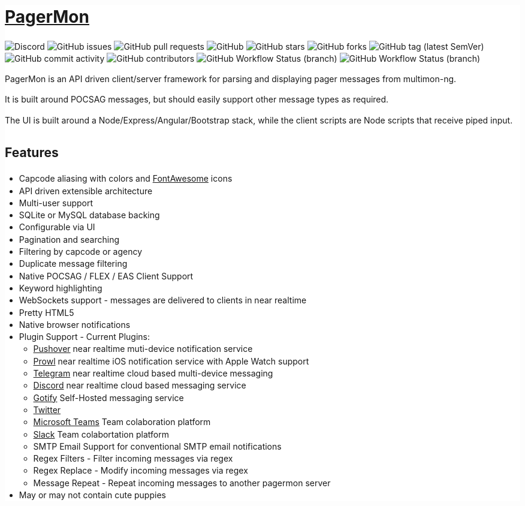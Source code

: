 # [PagerMon](https://hrng.io/)
![Discord](https://img.shields.io/discord/533900375066017812.svg?style=plastic)
![GitHub issues](https://img.shields.io/github/issues-raw/pagermon/pagermon.svg?style=plastic)
![GitHub pull requests](https://img.shields.io/github/issues-pr/pagermon/pagermon.svg?style=plastic)
![GitHub](https://img.shields.io/github/license/pagermon/pagermon.svg?style=plastic)
![GitHub stars](https://img.shields.io/github/stars/pagermon/pagermon.svg?style=plastic)
![GitHub forks](https://img.shields.io/github/forks/pagermon/pagermon.svg?style=plastic)
![GitHub tag (latest SemVer)](https://img.shields.io/github/tag/pagermon/pagermon.svg?label=release&style=plastic)
![GitHub commit activity](https://img.shields.io/github/commit-activity/m/pagermon/pagermon.svg?style=plastic)
![GitHub contributors](https://img.shields.io/github/contributors/pagermon/pagermon.svg?style=plastic)
![GitHub Workflow Status (branch)](https://img.shields.io/github/workflow/status/pagermon/pagermon/Node.js%20CI/master?label=build%20master)
![GitHub Workflow Status (branch)](https://img.shields.io/github/workflow/status/pagermon/pagermon/Node.js%20CI/develop?label=build%20develop)

PagerMon is an API driven client/server framework for parsing and displaying pager messages from multimon-ng.

It is built around POCSAG messages, but should easily support other message types as required.

The UI is built around a Node/Express/Angular/Bootstrap stack, while the client scripts are Node scripts that receive piped input.

## Features

* Capcode aliasing with colors and [FontAwesome](https://fontawesome.io/icons/) icons
* API driven extensible architecture
* Multi-user support
* SQLite or MySQL database backing
* Configurable via UI
* Pagination and searching
* Filtering by capcode or agency
* Duplicate message filtering
* Native POCSAG / FLEX / EAS Client Support
* Keyword highlighting
* WebSockets support - messages are delivered to clients in near realtime
* Pretty HTML5
* Native browser notifications
* Plugin Support - Current Plugins:
    * [Pushover](https://pushover.net/) near realtime muti-device notification service
    * [Prowl](https://prowlapp.com) near realtime iOS notification service with Apple Watch support
    * [Telegram](https://telegram.org/) near realtime cloud based multi-device messaging
    * [Discord](https://discordapp.com/) near realtime cloud based messaging service
    * [Gotify](https://gotify.net/) Self-Hosted messaging service
    * [Twitter](https://www.twitter.com/)
    * [Microsoft Teams](https://products.office.com/en-us/microsoft-teams/group-chat-software) Team colaboration platform
    * [Slack](https://slack.com/) Team colabortation platform
    * SMTP Email Support for conventional SMTP email notifications 
    * Regex Filters - Filter incoming messages via regex
    * Regex Replace - Modify incoming messages via regex
    * Message Repeat - Repeat incoming messages to another pagermon server
* May or may not contain cute puppies

